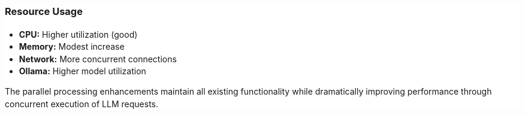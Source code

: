 ### Resource Usage
- **CPU:** Higher utilization (good)
- **Memory:** Modest increase
- **Network:** More concurrent connections
- **Ollama:** Higher model utilization

The parallel processing enhancements maintain all existing functionality while dramatically improving performance through concurrent execution of LLM requests.